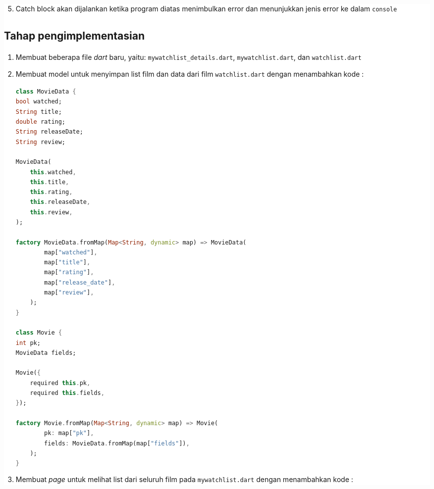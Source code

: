5. Catch block akan dijalankan ketika program diatas menimbulkan error dan menunjukkan jenis error ke dalam `console`

## Tahap pengimplementasian

1. Membuat beberapa file _dart_ baru, yaitu: `mywatchlist_details.dart`, `mywatchlist.dart`, dan `watchlist.dart`

2. Membuat model untuk menyimpan list film dan data dari film `watchlist.dart` dengan menambahkan kode :

    ```dart
    class MovieData {
    bool watched;
    String title;
    double rating;
    String releaseDate;
    String review;

    MovieData(
        this.watched,
        this.title,
        this.rating,
        this.releaseDate,
        this.review,
    );

    factory MovieData.fromMap(Map<String, dynamic> map) => MovieData(
            map["watched"],
            map["title"],
            map["rating"],
            map["release_date"],
            map["review"],
        );
    }

    class Movie {
    int pk;
    MovieData fields;

    Movie({
        required this.pk,
        required this.fields,
    });

    factory Movie.fromMap(Map<String, dynamic> map) => Movie(
            pk: map["pk"],
            fields: MovieData.fromMap(map["fields"]),
        );
    }
    ```

3. Membuat _page_ untuk melihat list dari seluruh film pada `mywatchlist.dart` dengan menambahkan kode :
